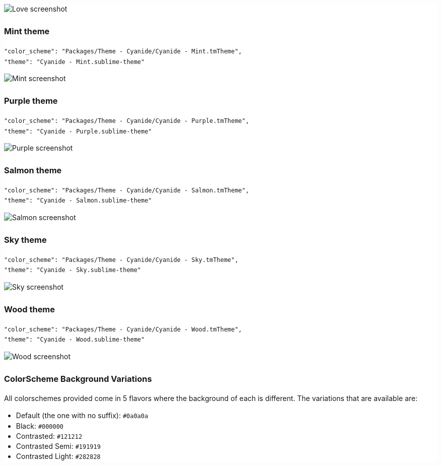 ![Love screenshot]

### Mint theme

```
"color_scheme": "Packages/Theme - Cyanide/Cyanide - Mint.tmTheme",
"theme": "Cyanide - Mint.sublime-theme"
```

![Mint screenshot]

### Purple theme

```
"color_scheme": "Packages/Theme - Cyanide/Cyanide - Purple.tmTheme",
"theme": "Cyanide - Purple.sublime-theme"
```

![Purple screenshot]

### Salmon theme

```
"color_scheme": "Packages/Theme - Cyanide/Cyanide - Salmon.tmTheme",
"theme": "Cyanide - Salmon.sublime-theme"
```

![Salmon screenshot]

### Sky theme

```
"color_scheme": "Packages/Theme - Cyanide/Cyanide - Sky.tmTheme",
"theme": "Cyanide - Sky.sublime-theme"
```

![Sky screenshot]

### Wood theme

```
"color_scheme": "Packages/Theme - Cyanide/Cyanide - Wood.tmTheme",
"theme": "Cyanide - Wood.sublime-theme"
```

![Wood screenshot]

### ColorScheme Background Variations

All colorschemes provided come in 5 flavors where the background of each is different. The variations that are available are:
+ Default (the one with no suffix): `#0a0a0a`
+ Black: `#000000`
+ Contrasted: `#121212`
+ Contrasted Semi: `#191919`
+ Contrasted Light: `#282828`


[Default Theme Screenshot 1]: http://i.imgur.com/CuitnN9.png
[Default Theme Screenshot 2]: http://i.imgur.com/eHHNKAl.png
[Default Theme Screenshot 3]: http://i.imgur.com/fBECh69.png
[Background variations screenshot]: http://i.imgur.com/KVnYDGw.png
[Monocyanide screenshot]: http://i.imgur.com/GFDo1B5.png
[Twilightcyanide screenshot]: http://i.imgur.com/0XDRtaP.png
[Acid screenshot]: http://i.imgur.com/GbB80Aj.png
[Alert screenshot]: http://i.imgur.com/fSXNPYH.png
[Golden screenshot]: http://i.imgur.com/XpNt7rM.png
[Love screenshot]: http://i.imgur.com/cJPqBtT.png
[Mint screenshot]: http://i.imgur.com/9PkgNGu.png
[Purple screenshot]: http://i.imgur.com/YT1QGvH.png
[Salmon screenshot]: http://i.imgur.com/1SO5oms.png
[Sky screenshot]: http://i.imgur.com/L8egKdc.png
[Wood screenshot]: http://i.imgur.com/zTc44p7.png
[Sidebar file type icons]: http://i.imgur.com/1wPpg6E.png
[Sidebar folder icons Centurion]: http://i.imgur.com/HHQZmrR.png
[Sidebar folder icons Afterglow]: http://i.imgur.com/mgMfGKy.png
[Sidebar folder icons Spacefunk]: http://i.imgur.com/YocMfse.png
[Tabs height]: http://i.imgur.com/0NCrXVF.png
[Contrasted UI]: http://i.imgur.com/cfYkL92.png
[Large scrollbars]: http://i.imgur.com/wfmZdzx.png
[Screenshot - Ubuntu Mono UI cuts off the tabs font]: http://i.imgur.com/jdKUPoE.png
[Build Status]: http://img.shields.io/travis/lefoy/cyanide-theme.svg?style=flat
[url: Build Status]: https://travis-ci.org/lefoy/cyanide-theme
[Gittip]: http://img.shields.io/gittip/lefoy.svg?style=flat
[url: Gittip]: https://www.gittip.com/lefoy/
[License]: http://img.shields.io/badge/license-MIT-blue.svg?style=flat
[url: License]: https://github.com/lefoy/cyanide-theme/blob/master/LICENSE.md
[Semver]: http://img.shields.io/badge/semver-2.0.0-blue.svg?style=flat
[url: Semver]: http://semver.org/spec/v2.0.0.html
[Command Palette]: http://sublime-text-unofficial-documentation.readthedocs.org/en/latest/reference/command_palette.html
[Monokai Extended]: https://github.com/jonschlinkert/sublime-monokai-extended
[Monocyanide]: https://github.com/Centril/sublime-monocyanide-colorscheme
[Twilight]: https://github.com/jrnewell/predawn-twilight-theme
[Twilightcyanide]: https://github.com/Centril/sublime-twilightcyanide-colorscheme
[grunt]: http://gruntjs.com/
[GitGutter]: https://sublime.wbond.net/packages/GitGutter
[SublimeLinter3]: https://github.com/SublimeLinter/SublimeLinter3
[Centurion]: https://github.com/allanhortle/Centurion
[Afterglow]: https://yabatadesign.github.io/afterglow-theme/
[Spacefunk]: https://github.com/Twiebie/ST-Spacefunk
[Seti_UI]: https://github.com/ctf0/Seti_ST3
[@Centril]: https://github.com/Centril
[@pds2k12]: https://github.com/pds2k12
[@hraban]: https://github.com/hraban
[@renkun-ken]: https://github.com/renkun-ken
[@wfalkwallace]: https://github.com/wfalkwallace
[@louisetiennefoy]: https://twitter.com/louisetiennefoy